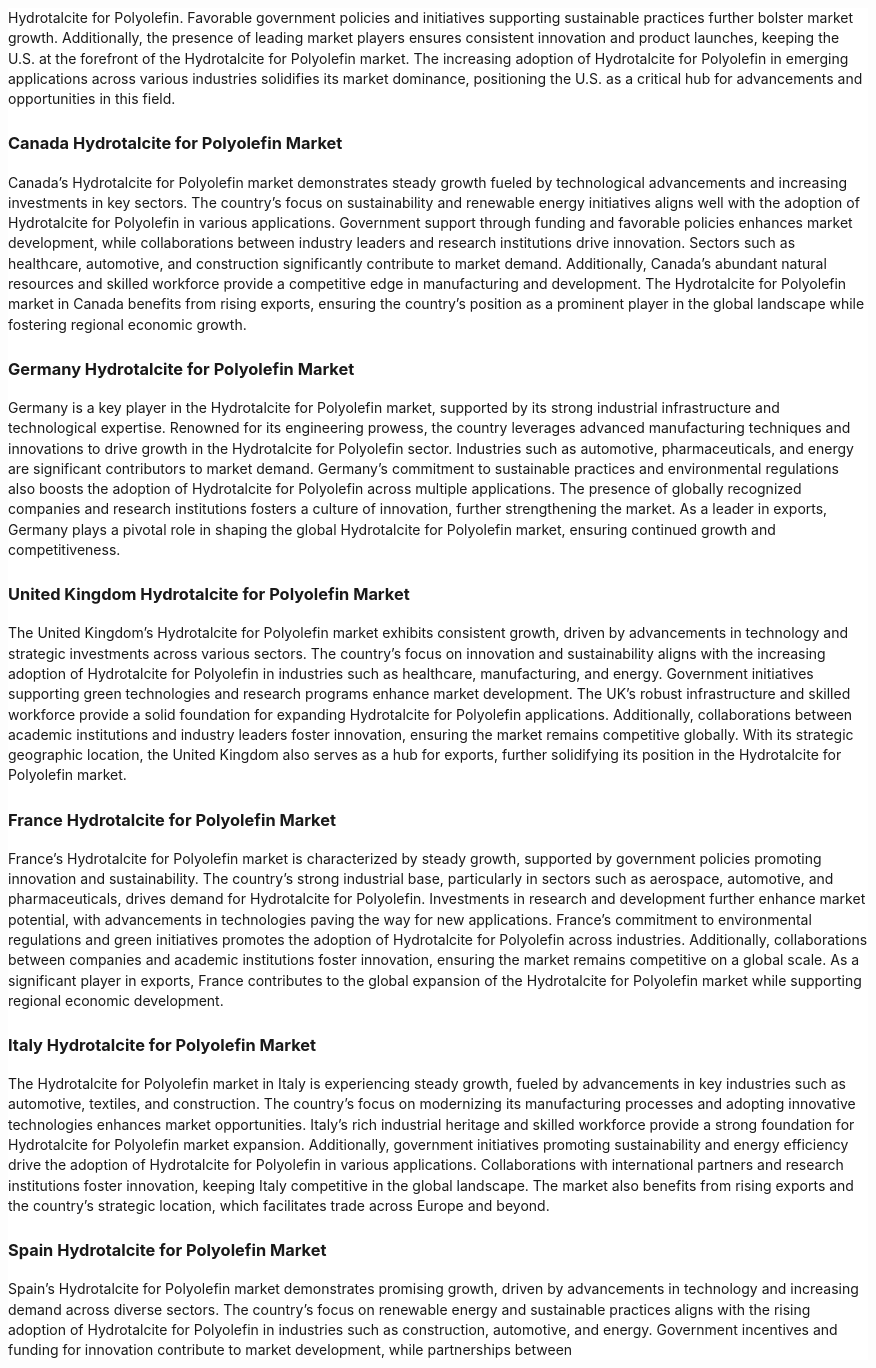 Hydrotalcite for Polyolefin. Favorable government policies and initiatives supporting sustainable practices further bolster market growth. Additionally, the presence of leading market players ensures consistent innovation and product launches, keeping the U.S. at the forefront of the Hydrotalcite for Polyolefin market. The increasing adoption of Hydrotalcite for Polyolefin in emerging applications across various industries solidifies its market dominance, positioning the U.S. as a critical hub for advancements and opportunities in this field.</p><h3>Canada Hydrotalcite for Polyolefin Market</h3><p>Canada&rsquo;s Hydrotalcite for Polyolefin market demonstrates steady growth fueled by technological advancements and increasing investments in key sectors. The country&rsquo;s focus on sustainability and renewable energy initiatives aligns well with the adoption of Hydrotalcite for Polyolefin in various applications. Government support through funding and favorable policies enhances market development, while collaborations between industry leaders and research institutions drive innovation. Sectors such as healthcare, automotive, and construction significantly contribute to market demand. Additionally, Canada&rsquo;s abundant natural resources and skilled workforce provide a competitive edge in manufacturing and development. The Hydrotalcite for Polyolefin market in Canada benefits from rising exports, ensuring the country&rsquo;s position as a prominent player in the global landscape while fostering regional economic growth.</p><h3>Germany Hydrotalcite for Polyolefin Market</h3><p>Germany is a key player in the Hydrotalcite for Polyolefin market, supported by its strong industrial infrastructure and technological expertise. Renowned for its engineering prowess, the country leverages advanced manufacturing techniques and innovations to drive growth in the Hydrotalcite for Polyolefin sector. Industries such as automotive, pharmaceuticals, and energy are significant contributors to market demand. Germany&rsquo;s commitment to sustainable practices and environmental regulations also boosts the adoption of Hydrotalcite for Polyolefin across multiple applications. The presence of globally recognized companies and research institutions fosters a culture of innovation, further strengthening the market. As a leader in exports, Germany plays a pivotal role in shaping the global Hydrotalcite for Polyolefin market, ensuring continued growth and competitiveness.</p><h3>United Kingdom Hydrotalcite for Polyolefin Market</h3><p>The United Kingdom&rsquo;s Hydrotalcite for Polyolefin market exhibits consistent growth, driven by advancements in technology and strategic investments across various sectors. The country&rsquo;s focus on innovation and sustainability aligns with the increasing adoption of Hydrotalcite for Polyolefin in industries such as healthcare, manufacturing, and energy. Government initiatives supporting green technologies and research programs enhance market development. The UK&rsquo;s robust infrastructure and skilled workforce provide a solid foundation for expanding Hydrotalcite for Polyolefin applications. Additionally, collaborations between academic institutions and industry leaders foster innovation, ensuring the market remains competitive globally. With its strategic geographic location, the United Kingdom also serves as a hub for exports, further solidifying its position in the Hydrotalcite for Polyolefin market.</p><h3>France Hydrotalcite for Polyolefin Market</h3><p>France&rsquo;s Hydrotalcite for Polyolefin market is characterized by steady growth, supported by government policies promoting innovation and sustainability. The country&rsquo;s strong industrial base, particularly in sectors such as aerospace, automotive, and pharmaceuticals, drives demand for Hydrotalcite for Polyolefin. Investments in research and development further enhance market potential, with advancements in technologies paving the way for new applications. France&rsquo;s commitment to environmental regulations and green initiatives promotes the adoption of Hydrotalcite for Polyolefin across industries. Additionally, collaborations between companies and academic institutions foster innovation, ensuring the market remains competitive on a global scale. As a significant player in exports, France contributes to the global expansion of the Hydrotalcite for Polyolefin market while supporting regional economic development.</p><h3>Italy Hydrotalcite for Polyolefin Market</h3><p>The Hydrotalcite for Polyolefin market in Italy is experiencing steady growth, fueled by advancements in key industries such as automotive, textiles, and construction. The country&rsquo;s focus on modernizing its manufacturing processes and adopting innovative technologies enhances market opportunities. Italy&rsquo;s rich industrial heritage and skilled workforce provide a strong foundation for Hydrotalcite for Polyolefin market expansion. Additionally, government initiatives promoting sustainability and energy efficiency drive the adoption of Hydrotalcite for Polyolefin in various applications. Collaborations with international partners and research institutions foster innovation, keeping Italy competitive in the global landscape. The market also benefits from rising exports and the country&rsquo;s strategic location, which facilitates trade across Europe and beyond.</p><h3>Spain Hydrotalcite for Polyolefin Market</h3><p>Spain&rsquo;s Hydrotalcite for Polyolefin market demonstrates promising growth, driven by advancements in technology and increasing demand across diverse sectors. The country&rsquo;s focus on renewable energy and sustainable practices aligns with the rising adoption of Hydrotalcite for Polyolefin in industries such as construction, automotive, and energy. Government incentives and funding for innovation contribute to market development, while partnerships between